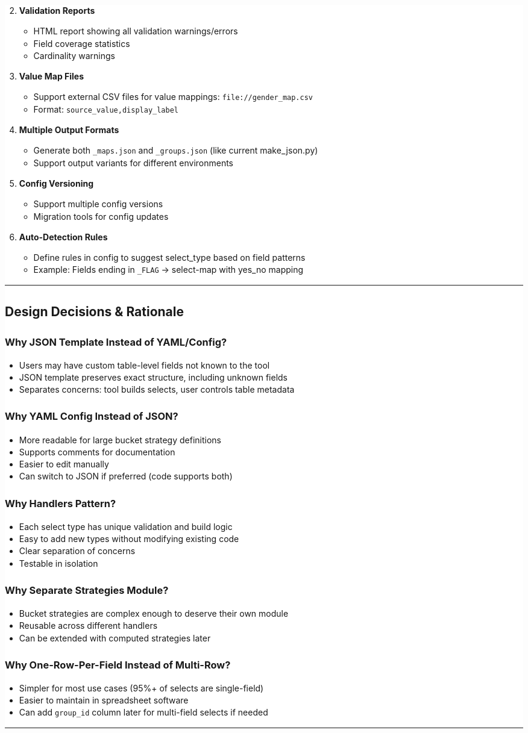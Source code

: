 2. **Validation Reports**
   - HTML report showing all validation warnings/errors
   - Field coverage statistics
   - Cardinality warnings

3. **Value Map Files**
   - Support external CSV files for value mappings: `file://gender_map.csv`
   - Format: `source_value,display_label`

4. **Multiple Output Formats**
   - Generate both `_maps.json` and `_groups.json` (like current make_json.py)
   - Support output variants for different environments

5. **Config Versioning**
   - Support multiple config versions
   - Migration tools for config updates

6. **Auto-Detection Rules**
   - Define rules in config to suggest select_type based on field patterns
   - Example: Fields ending in `_FLAG` → select-map with yes_no mapping

---

## Design Decisions & Rationale

### Why JSON Template Instead of YAML/Config?
- Users may have custom table-level fields not known to the tool
- JSON template preserves exact structure, including unknown fields
- Separates concerns: tool builds selects, user controls table metadata

### Why YAML Config Instead of JSON?
- More readable for large bucket strategy definitions
- Supports comments for documentation
- Easier to edit manually
- Can switch to JSON if preferred (code supports both)

### Why Handlers Pattern?
- Each select type has unique validation and build logic
- Easy to add new types without modifying existing code
- Clear separation of concerns
- Testable in isolation

### Why Separate Strategies Module?
- Bucket strategies are complex enough to deserve their own module
- Reusable across different handlers
- Can be extended with computed strategies later

### Why One-Row-Per-Field Instead of Multi-Row?
- Simpler for most use cases (95%+ of selects are single-field)
- Easier to maintain in spreadsheet software
- Can add `group_id` column later for multi-field selects if needed

---